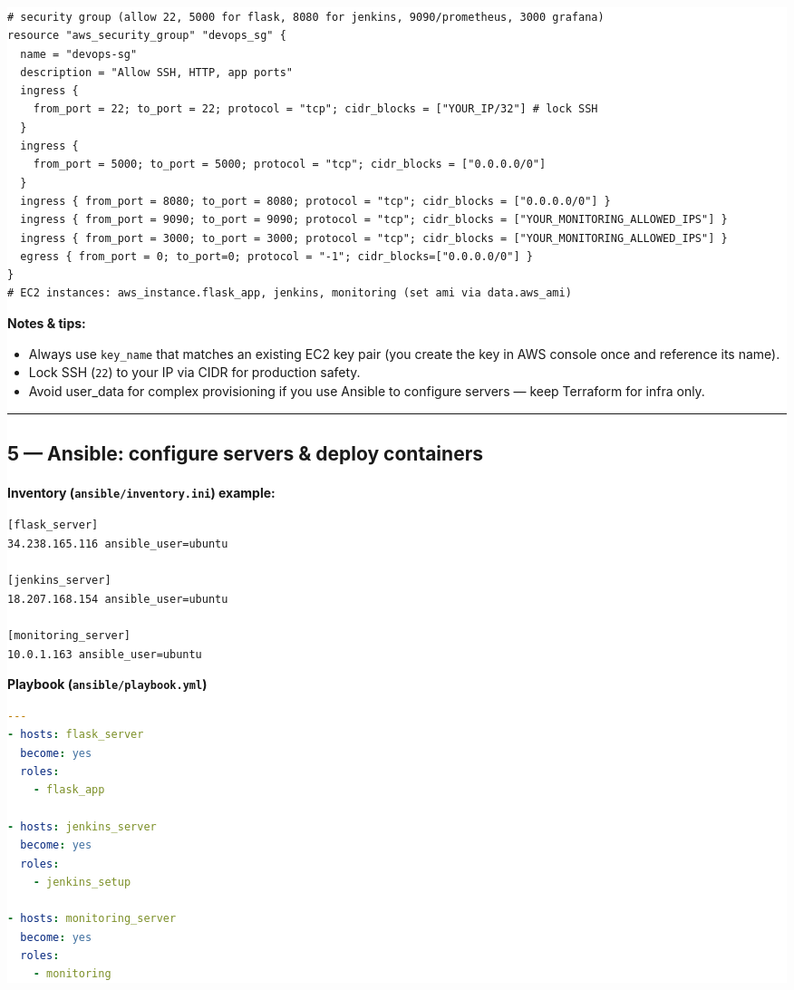 ```hcl
# security group (allow 22, 5000 for flask, 8080 for jenkins, 9090/prometheus, 3000 grafana)
resource "aws_security_group" "devops_sg" {
  name = "devops-sg"
  description = "Allow SSH, HTTP, app ports"
  ingress {
    from_port = 22; to_port = 22; protocol = "tcp"; cidr_blocks = ["YOUR_IP/32"] # lock SSH
  }
  ingress {
    from_port = 5000; to_port = 5000; protocol = "tcp"; cidr_blocks = ["0.0.0.0/0"]
  }
  ingress { from_port = 8080; to_port = 8080; protocol = "tcp"; cidr_blocks = ["0.0.0.0/0"] }
  ingress { from_port = 9090; to_port = 9090; protocol = "tcp"; cidr_blocks = ["YOUR_MONITORING_ALLOWED_IPS"] }
  ingress { from_port = 3000; to_port = 3000; protocol = "tcp"; cidr_blocks = ["YOUR_MONITORING_ALLOWED_IPS"] }
  egress { from_port = 0; to_port=0; protocol = "-1"; cidr_blocks=["0.0.0.0/0"] }
}
# EC2 instances: aws_instance.flask_app, jenkins, monitoring (set ami via data.aws_ami)
```

**Notes & tips:**

* Always use `key_name` that matches an existing EC2 key pair (you create the key in AWS console once and reference its name).
* Lock SSH (`22`) to your IP via CIDR for production safety.
* Avoid user_data for complex provisioning if you use Ansible to configure servers — keep Terraform for infra only.

---

## 5 — Ansible: configure servers & deploy containers

**Inventory (`ansible/inventory.ini`) example:**

```
[flask_server]
34.238.165.116 ansible_user=ubuntu

[jenkins_server]
18.207.168.154 ansible_user=ubuntu

[monitoring_server]
10.0.1.163 ansible_user=ubuntu
```

**Playbook (`ansible/playbook.yml`)**

```yaml
---
- hosts: flask_server
  become: yes
  roles:
    - flask_app

- hosts: jenkins_server
  become: yes
  roles:
    - jenkins_setup

- hosts: monitoring_server
  become: yes
  roles:
    - monitoring
```
